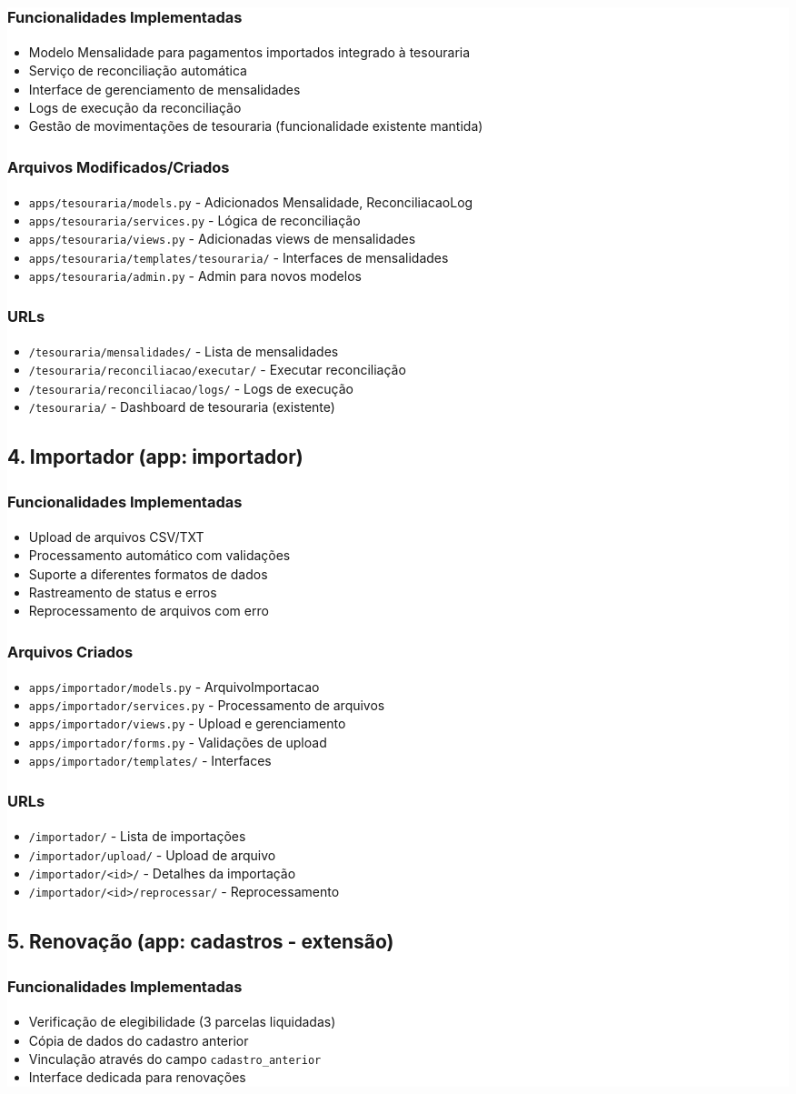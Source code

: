 ### Funcionalidades Implementadas
- Modelo Mensalidade para pagamentos importados integrado à tesouraria
- Serviço de reconciliação automática
- Interface de gerenciamento de mensalidades
- Logs de execução da reconciliação
- Gestão de movimentações de tesouraria (funcionalidade existente mantida)

### Arquivos Modificados/Criados
- `apps/tesouraria/models.py` - Adicionados Mensalidade, ReconciliacaoLog
- `apps/tesouraria/services.py` - Lógica de reconciliação
- `apps/tesouraria/views.py` - Adicionadas views de mensalidades
- `apps/tesouraria/templates/tesouraria/` - Interfaces de mensalidades
- `apps/tesouraria/admin.py` - Admin para novos modelos

### URLs
- `/tesouraria/mensalidades/` - Lista de mensalidades
- `/tesouraria/reconciliacao/executar/` - Executar reconciliação
- `/tesouraria/reconciliacao/logs/` - Logs de execução
- `/tesouraria/` - Dashboard de tesouraria (existente)

## 4. Importador (app: importador)

### Funcionalidades Implementadas
- Upload de arquivos CSV/TXT
- Processamento automático com validações
- Suporte a diferentes formatos de dados
- Rastreamento de status e erros
- Reprocessamento de arquivos com erro

### Arquivos Criados
- `apps/importador/models.py` - ArquivoImportacao
- `apps/importador/services.py` - Processamento de arquivos
- `apps/importador/views.py` - Upload e gerenciamento
- `apps/importador/forms.py` - Validações de upload
- `apps/importador/templates/` - Interfaces

### URLs
- `/importador/` - Lista de importações
- `/importador/upload/` - Upload de arquivo
- `/importador/<id>/` - Detalhes da importação
- `/importador/<id>/reprocessar/` - Reprocessamento

## 5. Renovação (app: cadastros - extensão)

### Funcionalidades Implementadas
- Verificação de elegibilidade (3 parcelas liquidadas)
- Cópia de dados do cadastro anterior
- Vinculação através do campo `cadastro_anterior`
- Interface dedicada para renovações
